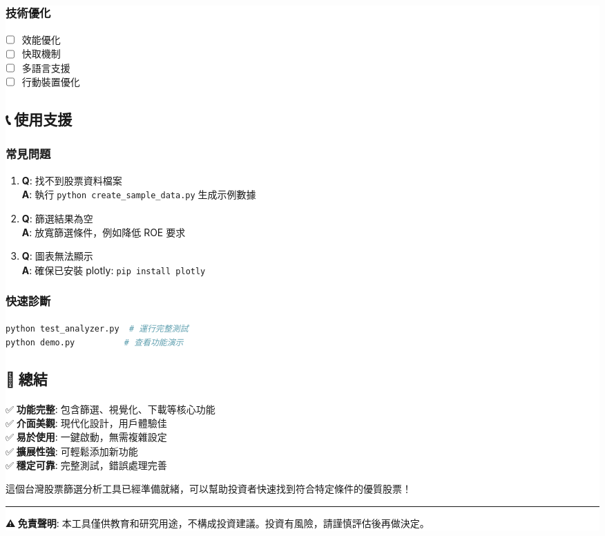 ### 技術優化
- [ ] 效能優化
- [ ] 快取機制
- [ ] 多語言支援
- [ ] 行動裝置優化

## 📞 使用支援

### 常見問題
1. **Q**: 找不到股票資料檔案  
   **A**: 執行 `python create_sample_data.py` 生成示例數據

2. **Q**: 篩選結果為空  
   **A**: 放寬篩選條件，例如降低 ROE 要求

3. **Q**: 圖表無法顯示  
   **A**: 確保已安裝 plotly: `pip install plotly`

### 快速診斷
```bash
python test_analyzer.py  # 運行完整測試
python demo.py          # 查看功能演示
```

## 🎉 總結

✅ **功能完整**: 包含篩選、視覺化、下載等核心功能  
✅ **介面美觀**: 現代化設計，用戶體驗佳  
✅ **易於使用**: 一鍵啟動，無需複雜設定  
✅ **擴展性強**: 可輕鬆添加新功能  
✅ **穩定可靠**: 完整測試，錯誤處理完善  

這個台灣股票篩選分析工具已經準備就緒，可以幫助投資者快速找到符合特定條件的優質股票！

---

**⚠️ 免責聲明**: 本工具僅供教育和研究用途，不構成投資建議。投資有風險，請謹慎評估後再做決定。 
